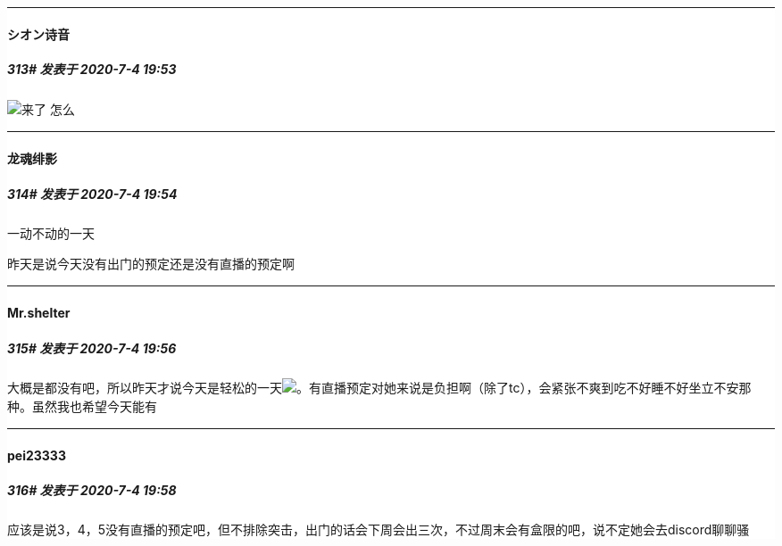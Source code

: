 





-----

####  シオン诗音  
##### 313#       发表于 2020-7-4 19:53



<img src="https://static.saraba1st.com/image/smiley/face2017/066.png" referrerpolicy="no-referrer">来了 怎么







-----

####  龙魂绯影  
##### 314#       发表于 2020-7-4 19:54




一动不动的一天

昨天是说今天没有出门的预定还是没有直播的预定啊







-----

####  Mr.shelter  
##### 315#       发表于 2020-7-4 19:56




大概是都没有吧，所以昨天才说今天是轻松的一天<img src="https://static.saraba1st.com/image/smiley/face2017/001.png" referrerpolicy="no-referrer">。有直播预定对她来说是负担啊（除了tc），会紧张不爽到吃不好睡不好坐立不安那种。虽然我也希望今天能有







-----

####  pei23333  
##### 316#       发表于 2020-7-4 19:58




应该是说3，4，5没有直播的预定吧，但不排除突击，出门的话会下周会出三次，不过周末会有盒限的吧，说不定她会去discord聊聊骚





